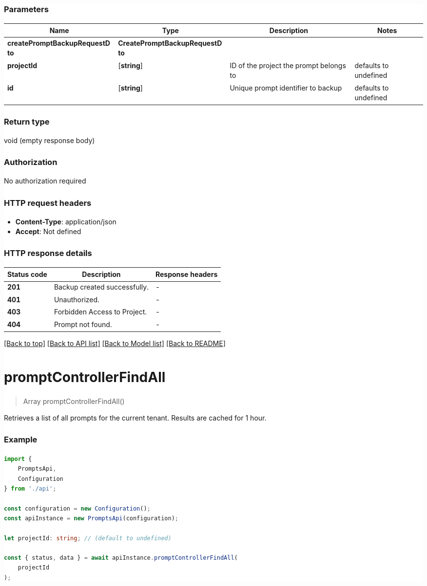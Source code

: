 ```typescript
```

### Parameters

|Name | Type | Description  | Notes|
|------------- | ------------- | ------------- | -------------|
| **createPromptBackupRequestDto** | **CreatePromptBackupRequestDto**|  | |
| **projectId** | [**string**] | ID of the project the prompt belongs to | defaults to undefined|
| **id** | [**string**] | Unique prompt identifier to backup | defaults to undefined|


### Return type

void (empty response body)

### Authorization

No authorization required

### HTTP request headers

 - **Content-Type**: application/json
 - **Accept**: Not defined


### HTTP response details
| Status code | Description | Response headers |
|-------------|-------------|------------------|
|**201** | Backup created successfully. |  -  |
|**401** | Unauthorized. |  -  |
|**403** | Forbidden Access to Project. |  -  |
|**404** | Prompt not found. |  -  |

[[Back to top]](#) [[Back to API list]](../README.md#documentation-for-api-endpoints) [[Back to Model list]](../README.md#documentation-for-models) [[Back to README]](../README.md)

# **promptControllerFindAll**
> Array<PromptDto> promptControllerFindAll()

Retrieves a list of all prompts for the current tenant. Results are cached for 1 hour.

### Example

```typescript
import {
    PromptsApi,
    Configuration
} from './api';

const configuration = new Configuration();
const apiInstance = new PromptsApi(configuration);

let projectId: string; // (default to undefined)

const { status, data } = await apiInstance.promptControllerFindAll(
    projectId
);
```
